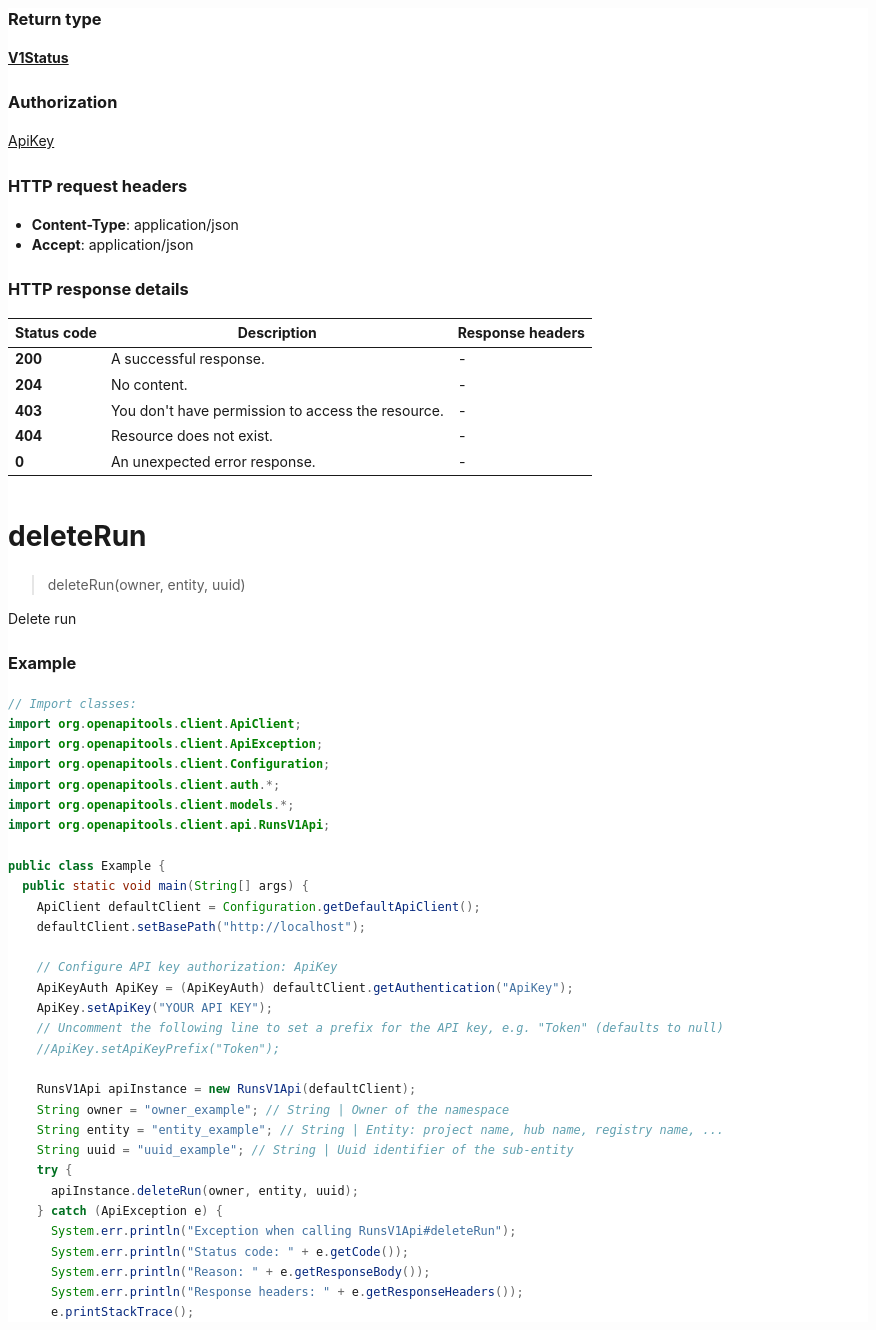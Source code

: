 ### Return type

[**V1Status**](V1Status.md)

### Authorization

[ApiKey](../README.md#ApiKey)

### HTTP request headers

 - **Content-Type**: application/json
 - **Accept**: application/json

### HTTP response details
| Status code | Description | Response headers |
|-------------|-------------|------------------|
**200** | A successful response. |  -  |
**204** | No content. |  -  |
**403** | You don&#39;t have permission to access the resource. |  -  |
**404** | Resource does not exist. |  -  |
**0** | An unexpected error response. |  -  |

<a name="deleteRun"></a>
# **deleteRun**
> deleteRun(owner, entity, uuid)

Delete run

### Example
```java
// Import classes:
import org.openapitools.client.ApiClient;
import org.openapitools.client.ApiException;
import org.openapitools.client.Configuration;
import org.openapitools.client.auth.*;
import org.openapitools.client.models.*;
import org.openapitools.client.api.RunsV1Api;

public class Example {
  public static void main(String[] args) {
    ApiClient defaultClient = Configuration.getDefaultApiClient();
    defaultClient.setBasePath("http://localhost");
    
    // Configure API key authorization: ApiKey
    ApiKeyAuth ApiKey = (ApiKeyAuth) defaultClient.getAuthentication("ApiKey");
    ApiKey.setApiKey("YOUR API KEY");
    // Uncomment the following line to set a prefix for the API key, e.g. "Token" (defaults to null)
    //ApiKey.setApiKeyPrefix("Token");

    RunsV1Api apiInstance = new RunsV1Api(defaultClient);
    String owner = "owner_example"; // String | Owner of the namespace
    String entity = "entity_example"; // String | Entity: project name, hub name, registry name, ...
    String uuid = "uuid_example"; // String | Uuid identifier of the sub-entity
    try {
      apiInstance.deleteRun(owner, entity, uuid);
    } catch (ApiException e) {
      System.err.println("Exception when calling RunsV1Api#deleteRun");
      System.err.println("Status code: " + e.getCode());
      System.err.println("Reason: " + e.getResponseBody());
      System.err.println("Response headers: " + e.getResponseHeaders());
      e.printStackTrace();
```